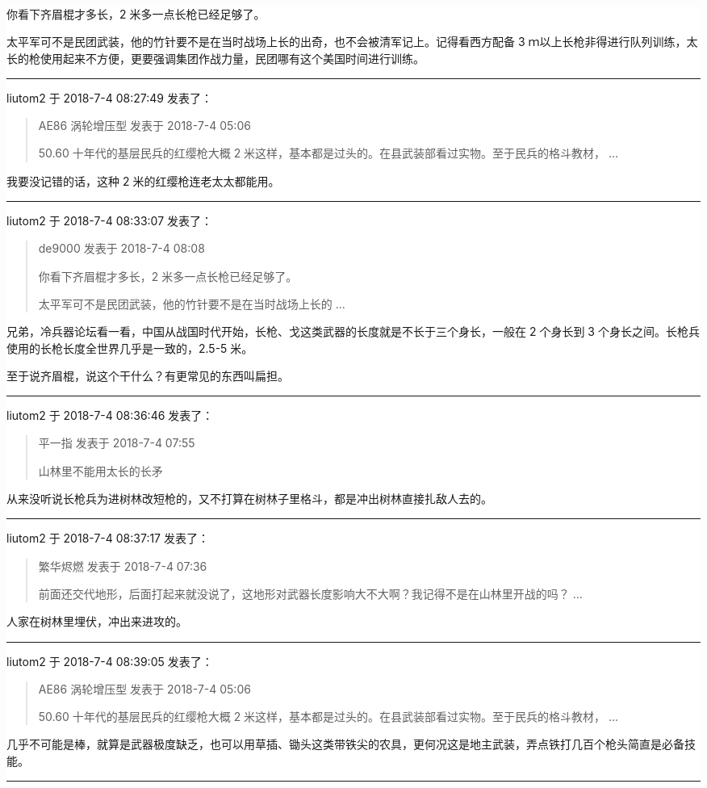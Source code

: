 你看下齐眉棍才多长，2 米多一点长枪已经足够了。

太平军可不是民团武装，他的竹针要不是在当时战场上长的出奇，也不会被清军记上。记得看西方配备 3 ｍ以上长枪非得进行队列训练，太长的枪使用起来不方便，更要强调集团作战力量，民团哪有这个美国时间进行训练。

---

liutom2 于 2018-7-4 08:27:49 发表了：

> AE86 涡轮增压型 发表于 2018-7-4 05:06
>
> 50.60 十年代的基层民兵的红缨枪大概 2 米这样，基本都是过头的。在县武装部看过实物。至于民兵的格斗教材， ...

我要没记错的话，这种 2 米的红缨枪连老太太都能用。

---

liutom2 于 2018-7-4 08:33:07 发表了：

> de9000 发表于 2018-7-4 08:08
>
> 你看下齐眉棍才多长，2 米多一点长枪已经足够了。
>
> 太平军可不是民团武装，他的竹针要不是在当时战场上长的 ...

兄弟，冷兵器论坛看一看，中国从战国时代开始，长枪、戈这类武器的长度就是不长于三个身长，一般在 2 个身长到 3 个身长之间。长枪兵使用的长枪长度全世界几乎是一致的，2.5-5 米。

至于说齐眉棍，说这个干什么？有更常见的东西叫扁担。

---

liutom2 于 2018-7-4 08:36:46 发表了：

> 平一指 发表于 2018-7-4 07:55
>
> 山林里不能用太长的长矛

从来没听说长枪兵为进树林改短枪的，又不打算在树林子里格斗，都是冲出树林直接扎敌人去的。

---

liutom2 于 2018-7-4 08:37:17 发表了：

> 繁华烬燃 发表于 2018-7-4 07:36
>
> 前面还交代地形，后面打起来就没说了，这地形对武器长度影响大不大啊？我记得不是在山林里开战的吗？ ...

人家在树林里埋伏，冲出来进攻的。

---

liutom2 于 2018-7-4 08:39:05 发表了：

> AE86 涡轮增压型 发表于 2018-7-4 05:06
>
> 50.60 十年代的基层民兵的红缨枪大概 2 米这样，基本都是过头的。在县武装部看过实物。至于民兵的格斗教材， ...

几乎不可能是棒，就算是武器极度缺乏，也可以用草插、锄头这类带铁尖的农具，更何况这是地主武装，弄点铁打几百个枪头简直是必备技能。

---

